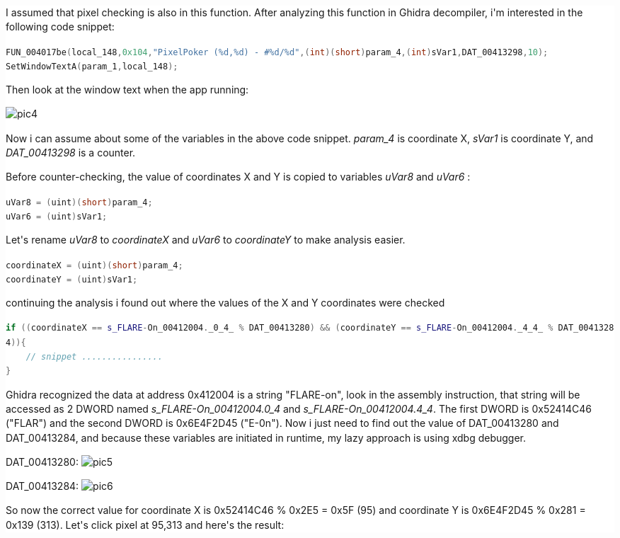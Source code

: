 I assumed that pixel checking is also in this function. After analyzing this function in Ghidra decompiler, i'm interested in the following code snippet:

```cpp
FUN_004017be(local_148,0x104,"PixelPoker (%d,%d) - #%d/%d",(int)(short)param_4,(int)sVar1,DAT_00413298,10);
SetWindowTextA(param_1,local_148);
```

Then look at the window text when the app running:

![pic4](Snipaste_2022-11-26_15-04-20.jpg)


Now i can assume about some of the variables in the above code snippet. *param_4* is coordinate X, *sVar1* is coordinate Y, and *DAT_00413298* is a counter.


Before counter-checking, the value of coordinates X and Y is copied to variables *uVar8* and *uVar6* :

```cpp
uVar8 = (uint)(short)param_4;
uVar6 = (uint)sVar1;
```

Let's rename *uVar8* to *coordinateX* and *uVar6* to *coordinateY* to make analysis easier.

```cpp
coordinateX = (uint)(short)param_4;
coordinateY = (uint)sVar1;
```

continuing the analysis i found out where the values of the X and Y coordinates were checked 

```cpp
if ((coordinateX == s_FLARE-On_00412004._0_4_ % DAT_00413280) && (coordinateY == s_FLARE-On_00412004._4_4_ % DAT_00413284)){
    // snippet ................
}
```

Ghidra recognized the data at address 0x412004 is a string "FLARE-on", look in the assembly instruction, that string will be accessed as 2 DWORD named *s_FLARE-On_00412004._0_4_* and *s_FLARE-On_00412004._4_4_*. The first DWORD is 0x52414C46 ("FLAR") and the second DWORD is 0x6E4F2D45 ("E-0n"). Now i just need to find out the value of DAT_00413280 and DAT_00413284, and because these variables are initiated in runtime, my lazy approach is using xdbg debugger.


DAT_00413280:
![pic5](Snipaste_2022-11-26_15-54-38.jpg)


DAT_00413284:
![pic6](Snipaste_2022-11-26_15-54-58.jpg)


So now the correct value for coordinate X is 0x52414C46 % 0x2E5 = 0x5F (95) and coordinate Y is 0x6E4F2D45 % 0x281 = 0x139 (313). Let's click pixel at 95,313 and here's the result:
